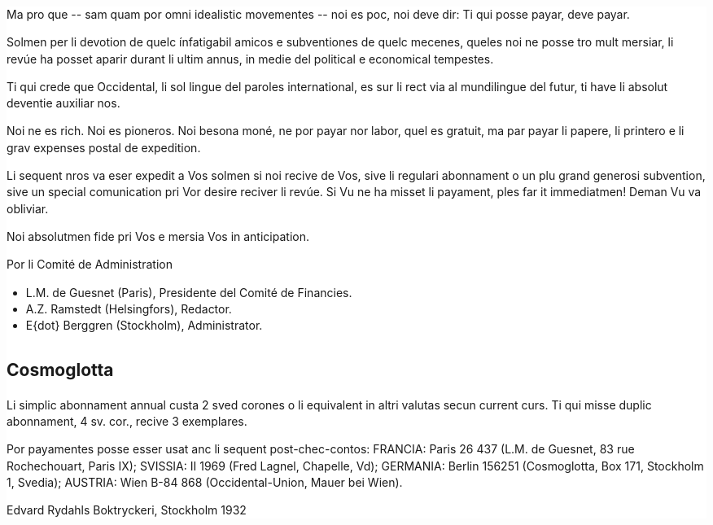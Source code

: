 Ma pro que -- sam quam por omni idealistic movementes -- noi es poc, noi
deve dir: Ti qui posse payar, deve payar.

Solmen per li devotion de quelc ínfatigabil amicos e subventiones de
quelc mecenes, queles noi ne posse tro mult mersiar, li revúe ha posset
aparir durant li ultim annus, in medie del political e economical
tempestes.

Ti qui crede que Occidental, li sol lingue del paroles international, es
sur li rect via al mundilingue del futur, ti have li absolut deventie
auxiliar nos.

Noi ne es rich. Noi es pioneros. Noi besona moné, ne por payar nor
labor, quel es gratuit, ma par payar li papere, li printero e li grav
expenses postal de expedition.

Li sequent nros va eser expedit a Vos solmen si noi recive de Vos, sive
li regulari abonnament o un plu grand generosi subvention, sive un
special comunication pri Vor desire reciver li revúe. Si Vu ne ha misset
li payament, ples far it immediatmen! Deman Vu va obliviar.

Noi absolutmen fide pri Vos e mersia Vos in anticipation.

Por li Comité de Administration

- L.M. de Guesnet (Paris), Presidente del Comité de Financies.
- A.Z. Ramstedt (Helsingfors), Redactor.
- E{dot} Berggren (Stockholm), Administrator.


## Cosmoglotta

Li simplic abonnament annual custa 2 sved corones o li equivalent in
altri valutas secun current curs. Ti qui misse duplic abonnament, 4 sv.
cor., recive 3 exemplares.

Por payamentes posse esser usat anc li sequent post-chec-contos:
FRANCIA: Paris 26 437 (L.M. de Guesnet, 83 rue Rochechouart, Paris IX);
SVISSIA: II 1969 (Fred Lagnel, Chapelle, Vd); GERMANIA: Berlin 156251
(Cosmoglotta, Box 171, Stockholm 1, Svedia); AUSTRIA: Wien B-84 868
(Occidental-Union, Mauer bei Wien).

Edvard Rydahls Boktryckeri, Stockholm 1932